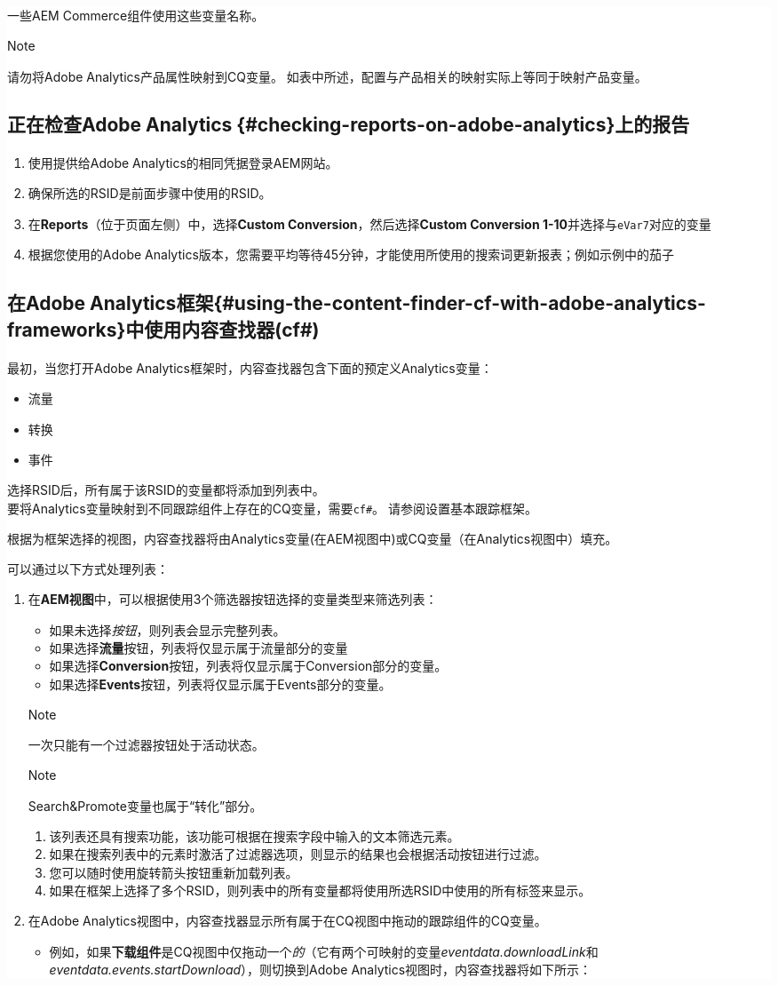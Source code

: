 一些AEM Commerce组件使用这些变量名称。

>[!NOTE]
>
>请勿将Adobe Analytics产品属性映射到CQ变量。 如表中所述，配置与产品相关的映射实际上等同于映射产品变量。

## 正在检查Adobe Analytics {#checking-reports-on-adobe-analytics}上的报告

1. 使用提供给Adobe Analytics的相同凭据登录AEM网站。
1. 确保所选的RSID是前面步骤中使用的RSID。
1. 在&#x200B;**Reports**（位于页面左侧）中，选择&#x200B;**Custom Conversion**，然后选择&#x200B;**Custom Conversion 1-10**&#x200B;并选择与`eVar7`对应的变量

1. 根据您使用的Adobe Analytics版本，您需要平均等待45分钟，才能使用所使用的搜索词更新报表；例如示例中的茄子

## 在Adobe Analytics框架{#using-the-content-finder-cf-with-adobe-analytics-frameworks}中使用内容查找器(cf#)

最初，当您打开Adobe Analytics框架时，内容查找器包含下面的预定义Analytics变量：

* 流量

* 转换

* 事件

选择RSID后，所有属于该RSID的变量都将添加到列表中。\
要将Analytics变量映射到不同跟踪组件上存在的CQ变量，需要`cf#`。 请参阅设置基本跟踪框架。

根据为框架选择的视图，内容查找器将由Analytics变量(在AEM视图中)或CQ变量（在Analytics视图中）填充。

可以通过以下方式处理列表：

1. 在&#x200B;**AEM视图**&#x200B;中，可以根据使用3个筛选器按钮选择的变量类型来筛选列表：

   * 如果未选择&#x200B;*按钮*，则列表会显示完整列表。
   * 如果选择&#x200B;**流量**&#x200B;按钮，列表将仅显示属于流量部分的变量
   * 如果选择&#x200B;**Conversion**&#x200B;按钮，列表将仅显示属于Conversion部分的变量。
   * 如果选择&#x200B;**Events**&#x200B;按钮，列表将仅显示属于Events部分的变量。

   >[!NOTE]
   >
   >一次只能有一个过滤器按钮处于活动状态。

   >[!NOTE]
   >
   >Search&amp;Promote变量也属于“转化”部分。

   1. 该列表还具有搜索功能，该功能可根据在搜索字段中输入的文本筛选元素。
   1. 如果在搜索列表中的元素时激活了过滤器选项，则显示的结果也会根据活动按钮进行过滤。
   1. 您可以随时使用旋转箭头按钮重新加载列表。
   1. 如果在框架上选择了多个RSID，则列表中的所有变量都将使用所选RSID中使用的所有标签来显示。


1. 在Adobe Analytics视图中，内容查找器显示所有属于在CQ视图中拖动的跟踪组件的CQ变量。

   * 例如，如果**下载组件**是CQ视图中仅拖动一个&#x200B;*的*（它有两个可映射的变量&#x200B;*eventdata.downloadLink*&#x200B;和&#x200B;*eventdata.events.startDownload*），则切换到Adobe Analytics视图时，内容查找器将如下所示：
